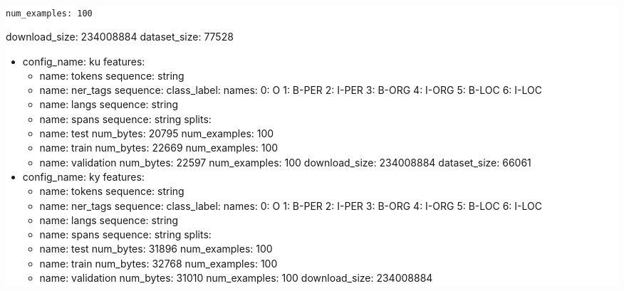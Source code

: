     num_examples: 100
  download_size: 234008884
  dataset_size: 77528
- config_name: ku
  features:
  - name: tokens
    sequence: string
  - name: ner_tags
    sequence:
      class_label:
        names:
          0: O
          1: B-PER
          2: I-PER
          3: B-ORG
          4: I-ORG
          5: B-LOC
          6: I-LOC
  - name: langs
    sequence: string
  - name: spans
    sequence: string
  splits:
  - name: test
    num_bytes: 20795
    num_examples: 100
  - name: train
    num_bytes: 22669
    num_examples: 100
  - name: validation
    num_bytes: 22597
    num_examples: 100
  download_size: 234008884
  dataset_size: 66061
- config_name: ky
  features:
  - name: tokens
    sequence: string
  - name: ner_tags
    sequence:
      class_label:
        names:
          0: O
          1: B-PER
          2: I-PER
          3: B-ORG
          4: I-ORG
          5: B-LOC
          6: I-LOC
  - name: langs
    sequence: string
  - name: spans
    sequence: string
  splits:
  - name: test
    num_bytes: 31896
    num_examples: 100
  - name: train
    num_bytes: 32768
    num_examples: 100
  - name: validation
    num_bytes: 31010
    num_examples: 100
  download_size: 234008884